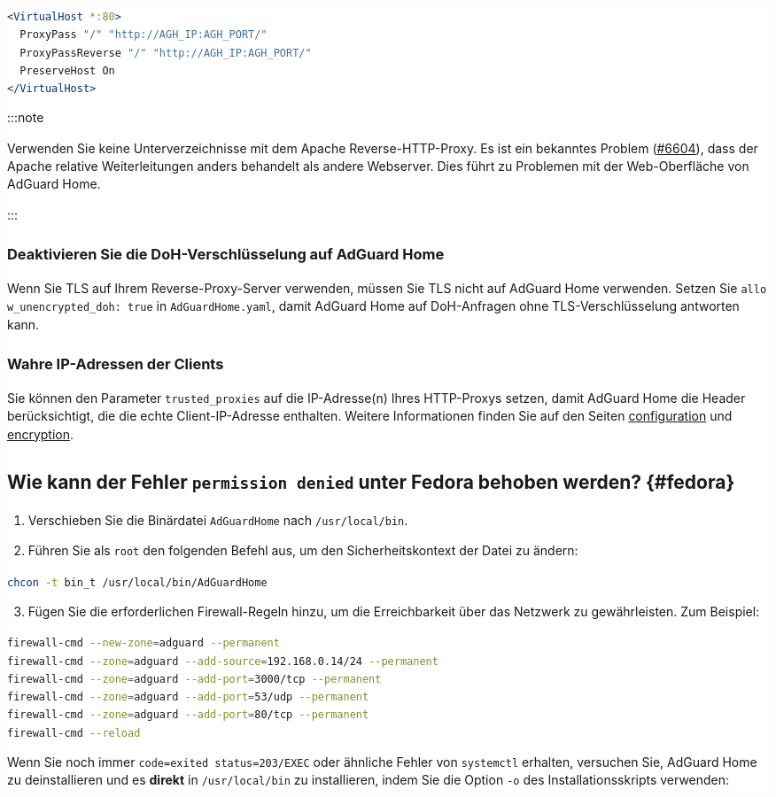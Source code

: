 ```apache
<VirtualHost *:80>
  ProxyPass "/" "http://AGH_IP:AGH_PORT/"
  ProxyPassReverse "/" "http://AGH_IP:AGH_PORT/"
  PreserveHost On
</VirtualHost>
```

:::note

Verwenden Sie keine Unterverzeichnisse mit dem Apache Reverse-HTTP-Proxy.  Es ist ein bekanntes Problem ([#6604]), dass der Apache relative Weiterleitungen anders behandelt als andere Webserver. Dies führt zu Problemen mit der Web-Oberfläche von AdGuard Home.

[#6604]: https://github.com/AdguardTeam/AdGuardHome/issues/6604

:::

### Deaktivieren Sie die DoH-Verschlüsselung auf AdGuard Home

Wenn Sie TLS auf Ihrem Reverse-Proxy-Server verwenden, müssen Sie TLS nicht auf AdGuard Home verwenden. Setzen Sie `allow_unencrypted_doh: true` in `AdGuardHome.yaml`, damit AdGuard Home auf DoH-Anfragen ohne TLS-Verschlüsselung antworten kann.

### Wahre IP-Adressen der Clients

Sie können den Parameter `trusted_proxies` auf die IP-Adresse(n) Ihres HTTP-Proxys setzen, damit AdGuard Home die Header berücksichtigt, die die echte Client-IP-Adresse enthalten. Weitere Informationen finden Sie auf den Seiten [configuration][conf] und [encryption][encr].

[encr]: https://github.com/AdguardTeam/AdGuardHome/wiki/Encryption#reverse-proxy
[conf]: https://github.com/AdguardTeam/AdGuardHome/wiki/Configuration

## Wie kann der Fehler `permission denied` unter Fedora behoben werden? {#fedora}

1. Verschieben Sie die Binärdatei `AdGuardHome` nach `/usr/local/bin`.

2. Führen Sie als `root` den folgenden Befehl aus, um den Sicherheitskontext der Datei zu ändern:

  ```sh
  chcon -t bin_t /usr/local/bin/AdGuardHome
  ```

3. Fügen Sie die erforderlichen Firewall-Regeln hinzu, um die Erreichbarkeit über das Netzwerk zu gewährleisten. Zum Beispiel:

  ```sh
  firewall-cmd --new-zone=adguard --permanent
  firewall-cmd --zone=adguard --add-source=192.168.0.14/24 --permanent
  firewall-cmd --zone=adguard --add-port=3000/tcp --permanent
  firewall-cmd --zone=adguard --add-port=53/udp --permanent
  firewall-cmd --zone=adguard --add-port=80/tcp --permanent
  firewall-cmd --reload
  ```

Wenn Sie noch immer `code=exited status=203/EXEC` oder ähnliche Fehler von `systemctl` erhalten, versuchen Sie, AdGuard Home zu deinstallieren und es **direkt** in `/usr/local/bin` zu installieren, indem Sie die Option `-o` des Installationsskripts verwenden:


[cname-cloak]: https://blog.apnic.net/2020/08/04/characterizing-cname-cloaking-based-tracking/
[wlog]: https://docs.microsoft.com/en-us/windows/win32/wes/windows-event-log
[rfc8914]: https://datatracker.ietf.org/doc/html/rfc8914
[rfcaccess]: https://datatracker.ietf.org/doc/html/draft-reddy-dnsop-error-page-08
[pxsrv]: https://github.com/kvic-z/pixelserv-tls
[adguard]: https://adguard.com/
[issue 3281]: https://github.com/AdguardTeam/AdGuardHome/issues/3281
[issue 765]: https://github.com/AdguardTeam/AdGuardHome/issues/765#issuecomment-752262353
[releases]: https://github.com/AdguardTeam/AdGuardHome/releases/latest